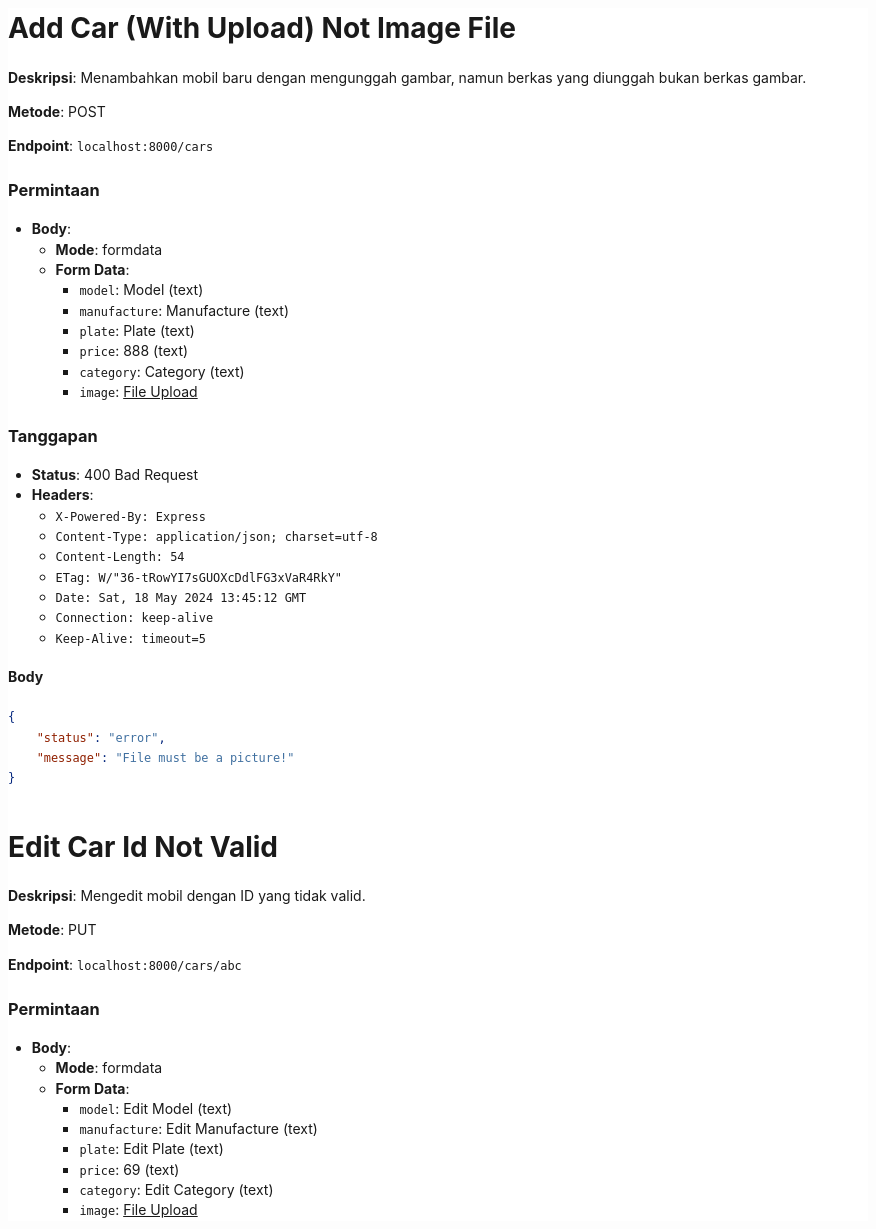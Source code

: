 # Add Car (With Upload) Not Image File

**Deskripsi**: Menambahkan mobil baru dengan mengunggah gambar, namun berkas yang diunggah bukan berkas gambar.

**Metode**: POST

**Endpoint**: `localhost:8000/cars`

### Permintaan
- **Body**:
  - **Mode**: formdata
  - **Form Data**:
    - `model`: Model (text)
    - `manufacture`: Manufacture (text)
    - `plate`: Plate (text)
    - `price`: 888 (text)
    - `category`: Category (text)
    - `image`: [File Upload](/C:/Users/danie/OneDrive/Desktop/customers.csv)

### Tanggapan
- **Status**: 400 Bad Request
- **Headers**:
  - `X-Powered-By: Express`
  - `Content-Type: application/json; charset=utf-8`
  - `Content-Length: 54`
  - `ETag: W/"36-tRowYI7sGUOXcDdlFG3xVaR4RkY"`
  - `Date: Sat, 18 May 2024 13:45:12 GMT`
  - `Connection: keep-alive`
  - `Keep-Alive: timeout=5`

#### Body
```json
{
    "status": "error",
    "message": "File must be a picture!"
}
```

# Edit Car Id Not Valid

**Deskripsi**: Mengedit mobil dengan ID yang tidak valid.

**Metode**: PUT

**Endpoint**: `localhost:8000/cars/abc`

### Permintaan
- **Body**:
  - **Mode**: formdata
  - **Form Data**:
    - `model`: Edit Model (text)
    - `manufacture`: Edit Manufacture (text)
    - `plate`: Edit Plate (text)
    - `price`: 69 (text)
    - `category`: Edit Category (text)
    - `image`: [File Upload](/C:/Users/danie/OneDrive/Desktop/customers.csv)
